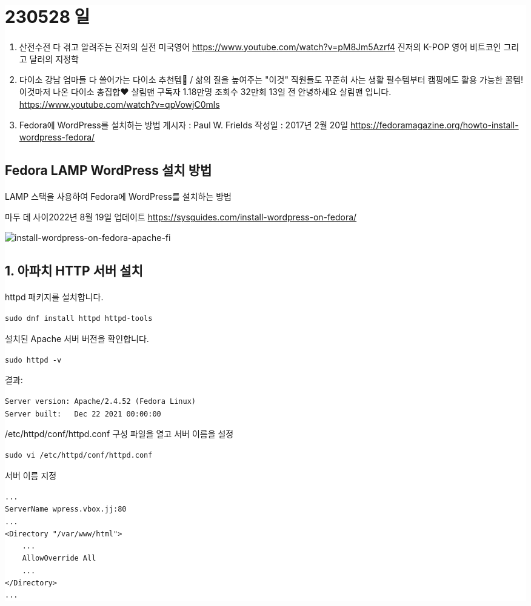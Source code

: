 # 230528 일

1. 산전수전 다 겪고 알려주는 진저의 실전 미국영어   https://www.youtube.com/watch?v=pM8Jm5Azrf4
진저의 K-POP 영어
비트코인 그리고 달러의 지정학

1. 다이소 강남 엄마들 다 쓸어가는 다이소 추천템💯 / 삶의 질을 높여주는 "이것" 직원들도 꾸준히 사는 생활 필수템부터 캠핑에도 활용 가능한 꿀템! 이것마저 나온 다이소 총집합❤️ 살림맨 구독자 1.18만명 조회수 32만회  13일 전 안녕하세요 살림맨 입니다. https://www.youtube.com/watch?v=qpVowjC0mls

1. Fedora에 WordPress를 설치하는 방법 게시자 : Paul W. Frields 작성일 : 2017년 2월 20일 https://fedoramagazine.org/howto-install-wordpress-fedora/

## Fedora LAMP WordPress 설치 방법

LAMP 스택을 사용하여 Fedora에 WordPress를 설치하는 방법

마두 데 사이2022년 8월 19일 업데이트 https://sysguides.com/install-wordpress-on-fedora/

![install-wordpress-on-fedora-apache-fi](/ilji/2023-05/00-install-wordpress-on-fedora-apache-fi.png)

## 1. 아파치 HTTP 서버 설치

httpd 패키지를 설치합니다.
```
sudo dnf install httpd httpd-tools
```

설치된 Apache 서버 버전을 확인합니다.
```
sudo httpd -v
```
결과:
```
Server version: Apache/2.4.52 (Fedora Linux)
Server built:   Dec 22 2021 00:00:00
```

/etc/httpd/conf/httpd.conf 구성 파일을 열고 서버 이름을 설정
```
sudo vi /etc/httpd/conf/httpd.conf
```
서버 이름 지정
```
...
ServerName wpress.vbox.jj:80
...
<Directory "/var/www/html">
    ...
    AllowOverride All
    ...
</Directory>
...
```
